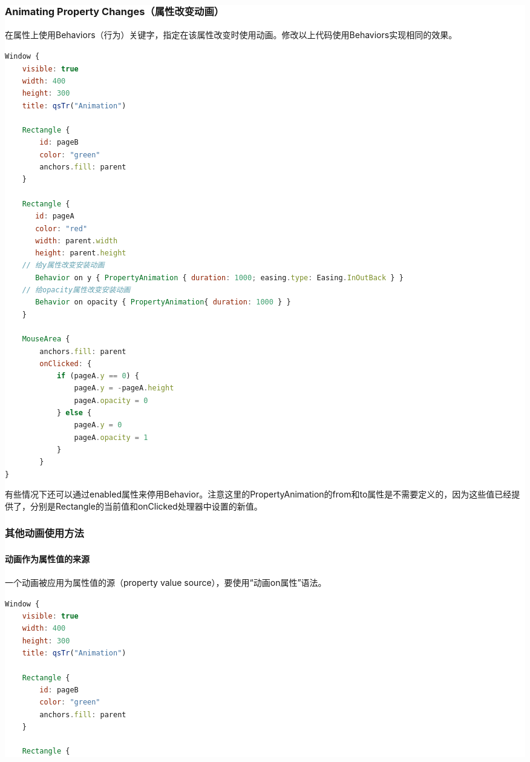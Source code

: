 ### Animating Property Changes（属性改变动画）

在属性上使用Behaviors（行为）关键字，指定在该属性改变时使用动画。修改以上代码使用Behaviors实现相同的效果。

```qml
Window {
    visible: true
    width: 400
    height: 300
    title: qsTr("Animation")

    Rectangle {
        id: pageB
        color: "green"
        anchors.fill: parent
    }

    Rectangle {
       id: pageA
       color: "red"
       width: parent.width
       height: parent.height
    // 给y属性改变安装动画 
       Behavior on y { PropertyAnimation { duration: 1000; easing.type: Easing.InOutBack } }
    // 给opacity属性改变安装动画
       Behavior on opacity { PropertyAnimation{ duration: 1000 } }
    }

    MouseArea {
        anchors.fill: parent
        onClicked: {
            if (pageA.y == 0) {
                pageA.y = -pageA.height
                pageA.opacity = 0
            } else {
                pageA.y = 0
                pageA.opacity = 1
            }
        }
}
```

有些情况下还可以通过enabled属性来停用Behavior。注意这里的PropertyAnimation的from和to属性是不需要定义的，因为这些值已经提供了，分别是Rectangle的当前值和onClicked处理器中设置的新值。

### 其他动画使用方法

#### 动画作为属性值的来源

一个动画被应用为属性值的源（property value source），要使用“动画on属性”语法。

```qml
Window {
    visible: true
    width: 400
    height: 300
    title: qsTr("Animation")
 
    Rectangle {
        id: pageB
        color: "green"
        anchors.fill: parent
    }
 
    Rectangle {
```